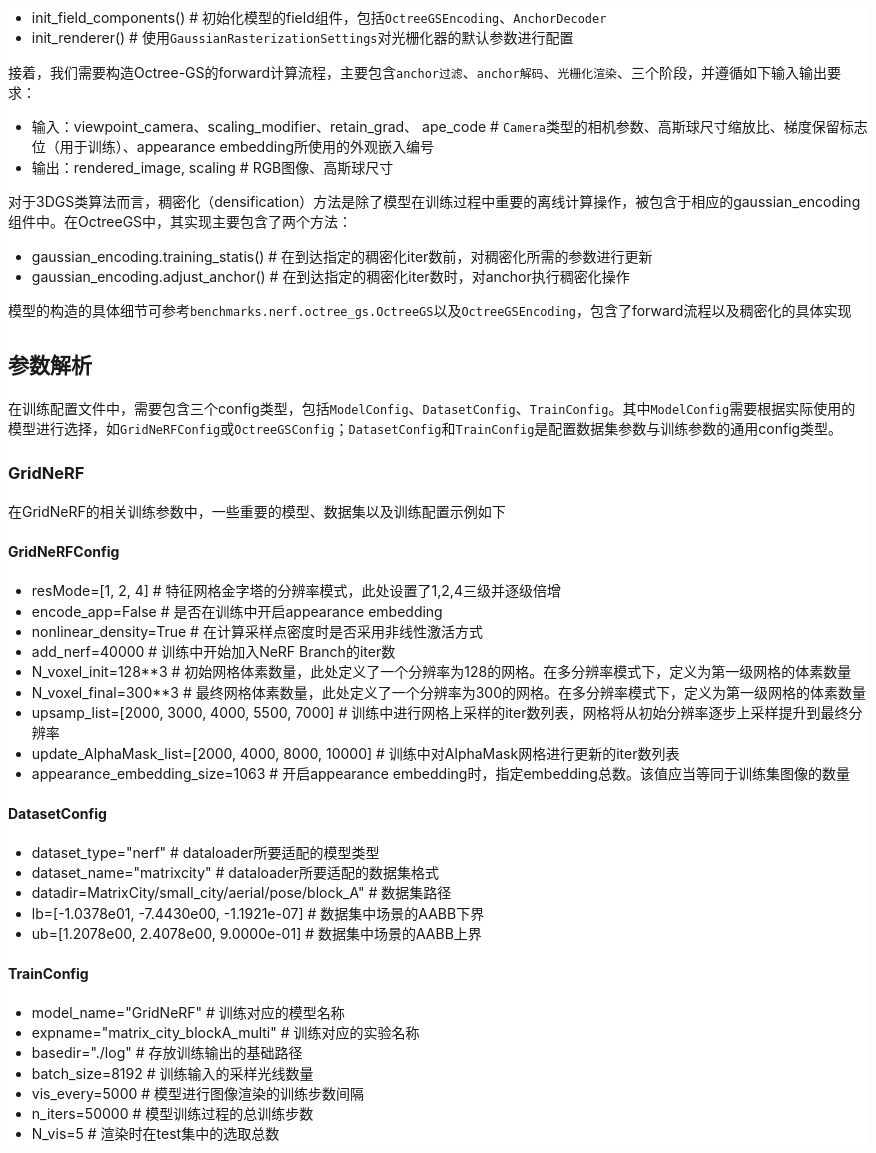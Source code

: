 - init_field_components() # 初始化模型的field组件，包括`OctreeGSEncoding`、`AnchorDecoder`
- init_renderer() # 使用`GaussianRasterizationSettings`对光栅化器的默认参数进行配置

接着，我们需要构造Octree-GS的forward计算流程，主要包含`anchor过滤`、`anchor解码`、`光栅化渲染`、三个阶段，并遵循如下输入输出要求：

- 输入：viewpoint_camera、scaling_modifier、retain_grad、 ape_code # `Camera`类型的相机参数、高斯球尺寸缩放比、梯度保留标志位（用于训练）、appearance embedding所使用的外观嵌入编号
- 输出：rendered_image, scaling # RGB图像、高斯球尺寸

对于3DGS类算法而言，稠密化（densification）方法是除了模型在训练过程中重要的离线计算操作，被包含于相应的gaussian_encoding组件中。在OctreeGS中，其实现主要包含了两个方法：

- gaussian_encoding.training_statis() # 在到达指定的稠密化iter数前，对稠密化所需的参数进行更新
- gaussian_encoding.adjust_anchor() # 在到达指定的稠密化iter数时，对anchor执行稠密化操作

模型的构造的具体细节可参考`benchmarks.nerf.octree_gs.OctreeGS`以及`OctreeGSEncoding`，包含了forward流程以及稠密化的具体实现

## 参数解析

在训练配置文件中，需要包含三个config类型，包括`ModelConfig`、`DatasetConfig`、`TrainConfig`。其中`ModelConfig`需要根据实际使用的模型进行选择，如`GridNeRFConfig`或`OctreeGSConfig`；`DatasetConfig`和`TrainConfig`是配置数据集参数与训练参数的通用config类型。

### GridNeRF

在GridNeRF的相关训练参数中，一些重要的模型、数据集以及训练配置示例如下

#### GridNeRFConfig

- resMode=[1, 2, 4] # 特征网格金字塔的分辨率模式，此处设置了1,2,4三级并逐级倍增
- encode_app=False # 是否在训练中开启appearance embedding
- nonlinear_density=True # 在计算采样点密度时是否采用非线性激活方式
- add_nerf=40000 # 训练中开始加入NeRF Branch的iter数
- N_voxel_init=128**3 # 初始网格体素数量，此处定义了一个分辨率为128的网格。在多分辨率模式下，定义为第一级网格的体素数量
- N_voxel_final=300**3 # 最终网格体素数量，此处定义了一个分辨率为300的网格。在多分辨率模式下，定义为第一级网格的体素数量
- upsamp_list=[2000, 3000, 4000, 5500, 7000] # 训练中进行网格上采样的iter数列表，网格将从初始分辨率逐步上采样提升到最终分辨率
- update_AlphaMask_list=[2000, 4000, 8000, 10000] # 训练中对AlphaMask网格进行更新的iter数列表
- appearance_embedding_size=1063 # 开启appearance embedding时，指定embedding总数。该值应当等同于训练集图像的数量

#### DatasetConfig

- dataset_type="nerf" # dataloader所要适配的模型类型
- dataset_name="matrixcity" # dataloader所要适配的数据集格式
- datadir=MatrixCity/small_city/aerial/pose/block_A" # 数据集路径
- lb=[-1.0378e01, -7.4430e00, -1.1921e-07] # 数据集中场景的AABB下界
- ub=[1.2078e00, 2.4078e00, 9.0000e-01] # 数据集中场景的AABB上界

#### TrainConfig

- model_name="GridNeRF" # 训练对应的模型名称
- expname="matrix_city_blockA_multi" # 训练对应的实验名称
- basedir="./log" # 存放训练输出的基础路径
- batch_size=8192 # 训练输入的采样光线数量
- vis_every=5000 # 模型进行图像渲染的训练步数间隔
- n_iters=50000 # 模型训练过程的总训练步数
- N_vis=5 # 渲染时在test集中的选取总数
